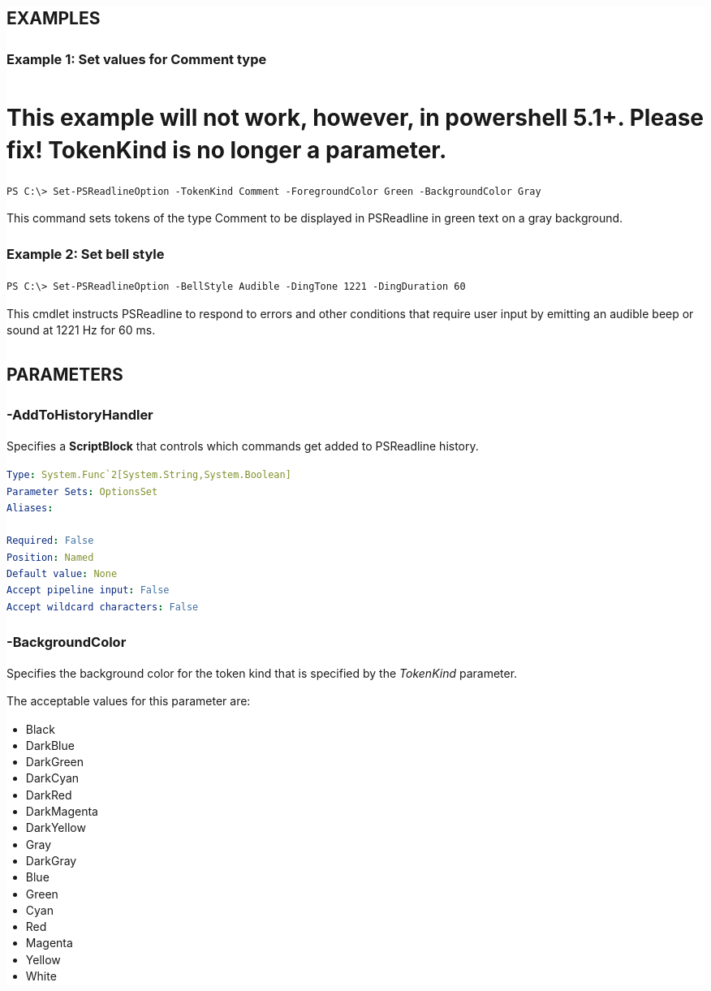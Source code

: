 ## EXAMPLES

### Example 1: Set values for Comment type

# This example will not work, however, in powershell 5.1+. Please fix! TokenKind is no longer a parameter.

```
PS C:\> Set-PSReadlineOption -TokenKind Comment -ForegroundColor Green -BackgroundColor Gray
```

This command sets tokens of the type Comment to be displayed in PSReadline in green text on a gray background.

### Example 2: Set bell style

```
PS C:\> Set-PSReadlineOption -BellStyle Audible -DingTone 1221 -DingDuration 60
```

This cmdlet instructs PSReadline to respond to errors and other conditions that require user input by emitting an audible beep or sound at 1221 Hz for 60 ms.

## PARAMETERS

### -AddToHistoryHandler

Specifies a **ScriptBlock** that controls which commands get added to PSReadline history.

```yaml
Type: System.Func`2[System.String,System.Boolean]
Parameter Sets: OptionsSet
Aliases:

Required: False
Position: Named
Default value: None
Accept pipeline input: False
Accept wildcard characters: False
```

### -BackgroundColor

Specifies the background color for the token kind that is specified by the *TokenKind* parameter.

The acceptable values for this parameter are:

- Black
- DarkBlue
- DarkGreen
- DarkCyan
- DarkRed
- DarkMagenta
- DarkYellow
- Gray
- DarkGray
- Blue
- Green
- Cyan
- Red
- Magenta
- Yellow
- White
